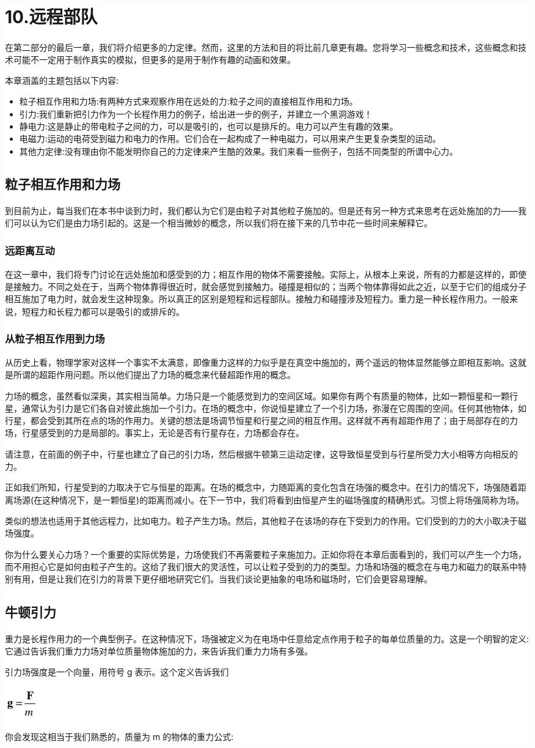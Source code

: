 # 10.远程部队

在第二部分的最后一章，我们将介绍更多的力定律。然而，这里的方法和目的将比前几章更有趣。您将学习一些概念和技术，这些概念和技术可能不一定用于制作真实的模拟，但更多的是用于制作有趣的动画和效果。

本章涵盖的主题包括以下内容:

*   粒子相互作用和力场:有两种方式来观察作用在远处的力:粒子之间的直接相互作用和力场。
*   引力:我们重新把引力作为一个长程作用力的例子，给出进一步的例子，并建立一个黑洞游戏！
*   静电力:这是静止的带电粒子之间的力，可以是吸引的，也可以是排斥的。电力可以产生有趣的效果。
*   电磁力:运动的电荷受到磁力和电力的作用。它们合在一起构成了一种电磁力，可以用来产生更复杂类型的运动。
*   其他力定律:没有理由你不能发明你自己的力定律来产生酷的效果。我们来看一些例子，包括不同类型的所谓中心力。

## 粒子相互作用和力场

到目前为止，每当我们在本书中谈到力时，我们都认为它们是由粒子对其他粒子施加的。但是还有另一种方式来思考在远处施加的力——我们可以认为它们是由力场引起的。这是一个相当微妙的概念，所以我们将在接下来的几节中花一些时间来解释它。

### 远距离互动

在这一章中，我们将专门讨论在远处施加和感受到的力；相互作用的物体不需要接触。实际上，从根本上来说，所有的力都是这样的，即使是接触力。不同之处在于，当两个物体靠得很近时，就会感觉到接触力。碰撞是相似的；当两个物体靠得如此之近，以至于它们的组成分子相互施加了电力时，就会发生这种现象。所以真正的区别是短程和远程部队。接触力和碰撞涉及短程力。重力是一种长程作用力。一般来说，短程力和长程力都可以是吸引的或排斥的。

### 从粒子相互作用到力场

从历史上看，物理学家对这样一个事实不太满意，即像重力这样的力似乎是在真空中施加的，两个遥远的物体显然能够立即相互影响。这就是所谓的超距作用问题。所以他们提出了力场的概念来代替超距作用的概念。

力场的概念，虽然看似深奥，其实相当简单。力场只是一个能感觉到力的空间区域。如果你有两个有质量的物体，比如一颗恒星和一颗行星，通常认为引力是它们各自对彼此施加一个引力。在场的概念中，你说恒星建立了一个引力场，弥漫在它周围的空间。任何其他物体，如行星，都会受到其所在点的场的作用力。关键的想法是场调节恒星和行星之间的相互作用。这样就不再有超距作用了；由于局部存在的力场，行星感受到的力是局部的。事实上，无论是否有行星存在，力场都会存在。

请注意，在前面的例子中，行星也建立了自己的引力场，然后根据牛顿第三运动定律，这导致恒星受到与行星所受力大小相等方向相反的力。

正如我们所知，行星受到的力取决于它与恒星的距离。在场的概念中，力随距离的变化包含在场强的概念中。在引力的情况下，场强随着距离场源(在这种情况下，是一颗恒星)的距离而减小。在下一节中，我们将看到由恒星产生的磁场强度的精确形式。习惯上将场强简称为场。

类似的想法也适用于其他远程力，比如电力。粒子产生力场。然后，其他粒子在该场的存在下受到力的作用。它们受到的力的大小取决于磁场强度。

你为什么要关心力场？一个重要的实际优势是，力场使我们不再需要粒子来施加力。正如你将在本章后面看到的，我们可以产生一个力场，而不用担心它是如何由粒子产生的。这给了我们很大的灵活性，可以让粒子受到的力的类型。力场和场强的概念在与电力和磁力的联系中特别有用，但是让我们在引力的背景下更仔细地研究它们。当我们谈论更抽象的电场和磁场时，它们会更容易理解。

## 牛顿引力

重力是长程作用力的一个典型例子。在这种情况下，场强被定义为在电场中任意给定点作用于粒子的每单位质量的力。这是一个明智的定义:它通过告诉我们重力力场对单位质量物体施加的力，来告诉我们重力力场有多强。

引力场强度是一个向量，用符号 g 表示。这个定义告诉我们

![A978-1-4302-6338-8_10_Figa_HTML.jpg](img/A978-1-4302-6338-8_10_Figa_HTML.jpg)

你会发现这相当于我们熟悉的，质量为 m 的物体的重力公式:
